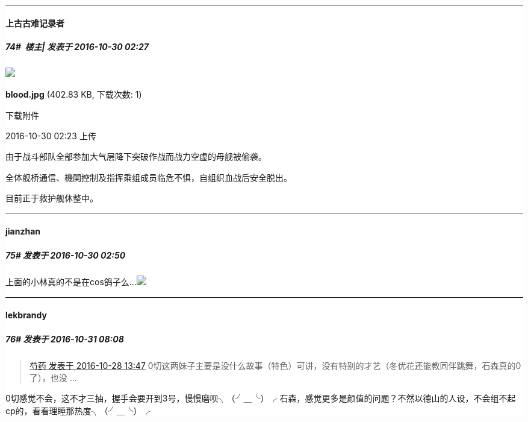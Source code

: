 





-----

####  上古古难记录者  
##### 74#         楼主| 发表于 2016-10-30 02:27




<img src="http://img.saraba1st.com/forum/201610/30/022305knb2n39auwanwfn9.jpg" referrerpolicy="no-referrer">


<strong>blood.jpg</strong> (402.83 KB, 下载次数: 1)

下载附件

2016-10-30 02:23 上传








由于战斗部队全部参加大气层降下突破作战而战力空虚的母舰被偷袭。


全体舰桥通信、機関控制及指挥乘组成员临危不惧，自组织血战后安全脱出。


目前正于救护舰休整中。







-----

####  jianzhan  
##### 75#       发表于 2016-10-30 02:50




上面的小林真的不是在cos鸽子么...<img src="https://static.saraba1st.com/image/smiley/face/149.gif" referrerpolicy="no-referrer">







-----

####  lekbrandy  
##### 76#       发表于 2016-10-31 08:08



<blockquote><a href="httphttps://bbs.saraba1st.com/2b/forum.php?mod=redirect&amp;goto=findpost&amp;pid=33999408&amp;ptid=1340143" target="_blank">芍药 发表于 2016-10-28 13:47</a>
0切这两妹子主要是没什么故事（特色）可讲，没有特别的才艺（冬优花还能教同伴跳舞，石森真的0了），也没 ...</blockquote>
0切感觉不会，这不才三抽，握手会要开到3号，慢慢磨呗╮（╯＿╰）╭
石森，感觉更多是颜值的问题？不然以德山的人设，不会组不起cp的，看看理睡那热度╮（╯＿╰）╭
